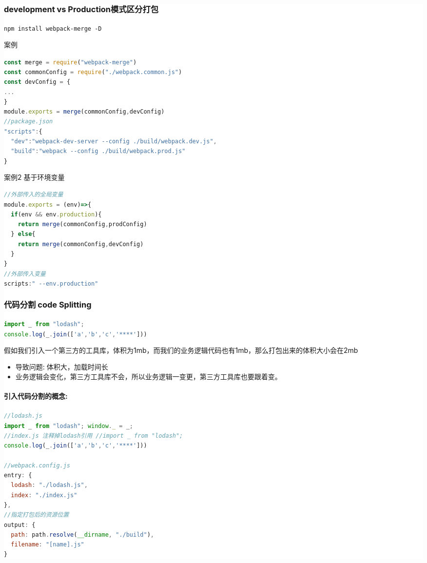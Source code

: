 ### development vs Production模式区分打包

```
npm install webpack-merge -D
```

案例
```js
const merge = require("webpack-merge")
const commonConfig = require("./webpack.common.js")
const devConfig = {
...
}
module.exports = merge(commonConfig,devConfig)
//package.json 
"scripts":{
  "dev":"webpack-dev-server --config ./build/webpack.dev.js",
  "build":"webpack --config ./build/webpack.prod.js"
}
```

案例2 基于环境变量

```js
//外部传入的全局变量 
module.exports = (env)=>{
  if(env && env.production){
    return merge(commonConfig,prodConfig)
  } else{
    return merge(commonConfig,devConfig)
  }
}
//外部传入变量
scripts:" --env.production"
```

### 代码分割 code Splitting

```js
import _ from "lodash";
console.log(_.join(['a','b','c','****']))
```

假如我们引入一个第三方的工具库，体积为1mb，而我们的业务逻辑代码也有1mb，那么打包出来的体积大小会在2mb
- 导致问题: 体积大，加载时间长
- 业务逻辑会变化，第三方工具库不会，所以业务逻辑一变更，第三方工具库也要跟着变。


#### 引入代码分割的概念:

```js
//lodash.js
import _ from "lodash"; window._ = _;
//index.js 注释掉lodash引用 //import _ from "lodash";
console.log(_.join(['a','b','c','****']))

//webpack.config.js 
entry: {
  lodash: "./lodash.js",
  index: "./index.js"
},
//指定打包后的资源位置 
output: {
  path: path.resolve(__dirname, "./build"),
  filename: "[name].js" 
}
```
